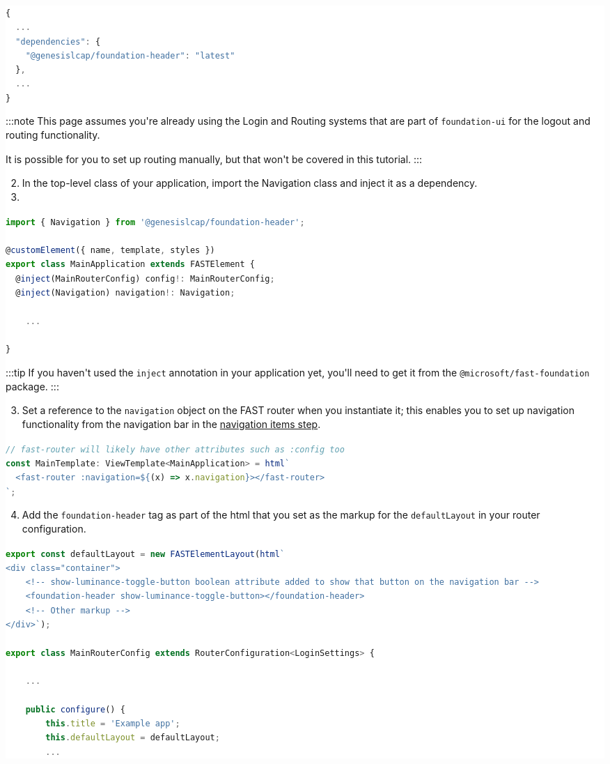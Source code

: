 ```javascript
{
  ...
  "dependencies": {
    "@genesislcap/foundation-header": "latest"
  },
  ...
}
```

:::note
This page assumes you're already using the Login and Routing systems that are part of `foundation-ui` for the logout and routing functionality.

It is possible for you to set up routing manually, but that won't be covered in this tutorial.
:::

2. In the top-level class of your application, import the Navigation class and inject it as a dependency.
3.
```javascript {1,6}
import { Navigation } from '@genesislcap/foundation-header';

@customElement({ name, template, styles })
export class MainApplication extends FASTElement {
  @inject(MainRouterConfig) config!: MainRouterConfig;
  @inject(Navigation) navigation!: Navigation;

	...

}
```

:::tip
If you haven't used the `inject` annotation in your application yet, you'll need to get it from the `@microsoft/fast-foundation` package.
:::

3. Set a reference to the `navigation` object on the FAST router when you instantiate it; this enables you to set up navigation functionality from the navigation bar in the [navigation items step](#navigation-items).
```javascript
// fast-router will likely have other attributes such as :config too
const MainTemplate: ViewTemplate<MainApplication> = html`
  <fast-router :navigation=${(x) => x.navigation}></fast-router>
`;
```

4. Add the `foundation-header` tag as part of the html that you set as the markup for the `defaultLayout` in your router configuration.

```javascript {3}
export const defaultLayout = new FASTElementLayout(html`
<div class="container">
	<!-- show-luminance-toggle-button boolean attribute added to show that button on the navigation bar -->
	<foundation-header show-luminance-toggle-button></foundation-header>
	<!-- Other markup -->
</div>`);

export class MainRouterConfig extends RouterConfiguration<LoginSettings> {

	...

	public configure() {
		this.title = 'Example app';
		this.defaultLayout = defaultLayout;
		...
```
